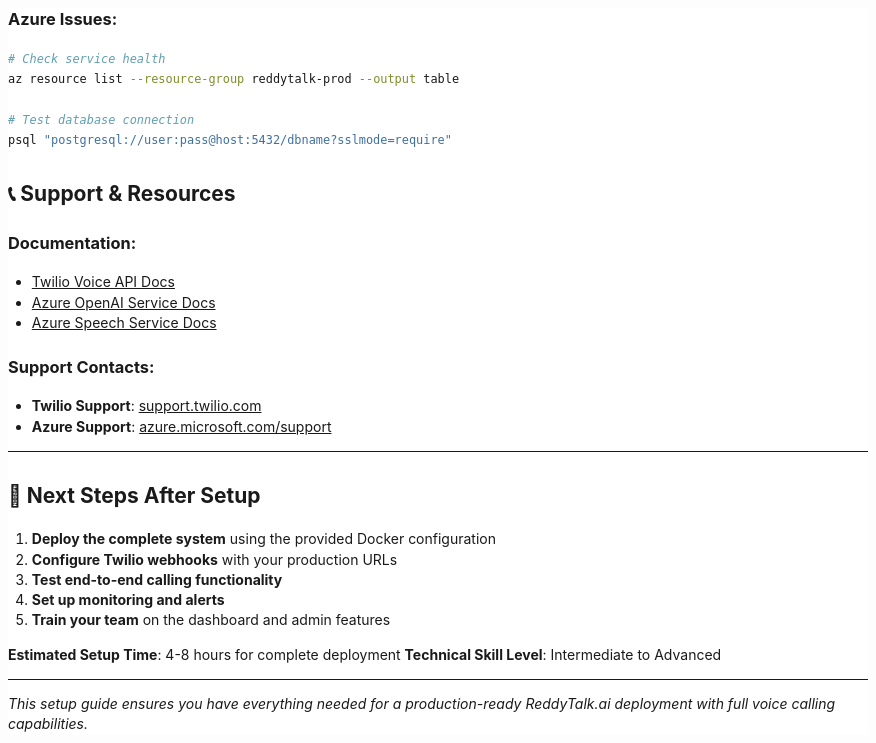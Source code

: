 ### Azure Issues:
```bash
# Check service health
az resource list --resource-group reddytalk-prod --output table

# Test database connection
psql "postgresql://user:pass@host:5432/dbname?sslmode=require"
```

## 📞 Support & Resources

### Documentation:
- [Twilio Voice API Docs](https://www.twilio.com/docs/voice)
- [Azure OpenAI Service Docs](https://docs.microsoft.com/azure/cognitive-services/openai/)
- [Azure Speech Service Docs](https://docs.microsoft.com/azure/cognitive-services/speech-service/)

### Support Contacts:
- **Twilio Support**: [support.twilio.com](https://support.twilio.com)
- **Azure Support**: [azure.microsoft.com/support](https://azure.microsoft.com/support/)

---

## 🎯 Next Steps After Setup

1. **Deploy the complete system** using the provided Docker configuration
2. **Configure Twilio webhooks** with your production URLs
3. **Test end-to-end calling functionality**
4. **Set up monitoring and alerts**
5. **Train your team** on the dashboard and admin features

**Estimated Setup Time**: 4-8 hours for complete deployment
**Technical Skill Level**: Intermediate to Advanced

---

*This setup guide ensures you have everything needed for a production-ready ReddyTalk.ai deployment with full voice calling capabilities.*